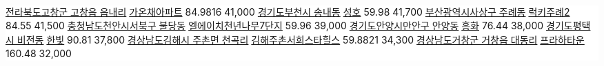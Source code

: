   <tr>
    <td><a href="/apt/전라북도고창군고창읍 읍내리">전라북도고창군 고창읍 읍내리</a></td>
    <td style="font-weight: bold;"><a href="/apt/전라북도고창군고창읍 읍내리가온채아파트">가온채아파트</a></td>
    <td>84.9816</td>
    <td>41,000</td>
  </tr>

  <tr>
    <td><a href="/apt/경기도부천시송내동">경기도부천시 송내동</a></td>
    <td style="font-weight: bold;"><a href="/apt/경기도부천시송내동성호">성호</a></td>
    <td>59.98</td>
    <td>41,700</td>
  </tr>

  <tr>
    <td><a href="/apt/부산광역시사상구주례동">부산광역시사상구 주례동</a></td>
    <td style="font-weight: bold;"><a href="/apt/부산광역시사상구주례동럭키주례2">럭키주례2</a></td>
    <td>84.55</td>
    <td>41,500</td>
  </tr>

  <tr>
    <td><a href="/apt/충청남도천안시서북구불당동">충청남도천안시서북구 불당동</a></td>
    <td style="font-weight: bold;"><a href="/apt/충청남도천안시서북구불당동엘에이치천년나무7단지">엘에이치천년나무7단지</a></td>
    <td>59.96</td>
    <td>39,000</td>
  </tr>

  <tr>
    <td><a href="/apt/경기도안양시만안구안양동">경기도안양시만안구 안양동</a></td>
    <td style="font-weight: bold;"><a href="/apt/경기도안양시만안구안양동흥화">흥화</a></td>
    <td>76.44</td>
    <td>38,000</td>
  </tr>

  <tr>
    <td><a href="/apt/경기도평택시비전동">경기도평택시 비전동</a></td>
    <td style="font-weight: bold;"><a href="/apt/경기도평택시비전동한빛">한빛</a></td>
    <td>90.81</td>
    <td>37,800</td>
  </tr>

  <tr>
    <td><a href="/apt/경상남도김해시주촌면 천곡리">경상남도김해시 주촌면 천곡리</a></td>
    <td style="font-weight: bold;"><a href="/apt/경상남도김해시주촌면 천곡리김해주촌서희스타힐스">김해주촌서희스타힐스</a></td>
    <td>59.8821</td>
    <td>34,300</td>
  </tr>

  <tr>
    <td><a href="/apt/경상남도거창군거창읍 대동리">경상남도거창군 거창읍 대동리</a></td>
    <td style="font-weight: bold;"><a href="/apt/경상남도거창군거창읍 대동리프라하타운">프라하타운</a></td>
    <td>160.48</td>
    <td>32,000</td>
  </tr>
